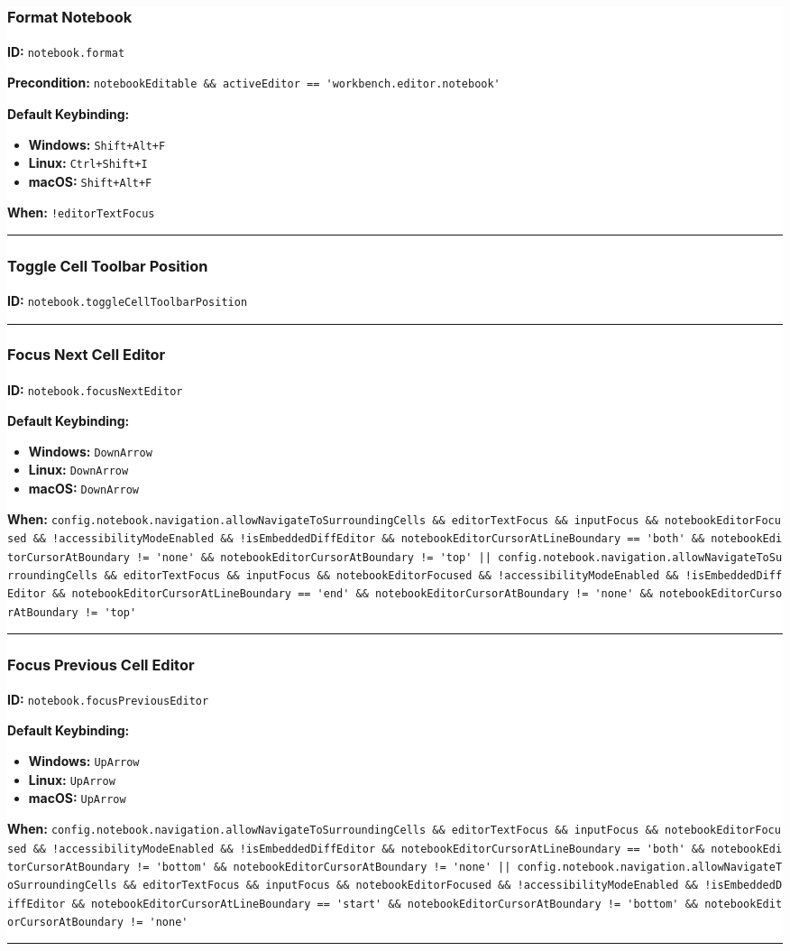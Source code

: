 ### Format Notebook

**ID:** `notebook.format`

**Precondition:** `notebookEditable && activeEditor == 'workbench.editor.notebook'`

**Default Keybinding:**

- **Windows:** `Shift+Alt+F`
- **Linux:** `Ctrl+Shift+I`
- **macOS:** `Shift+Alt+F`

**When:** `!editorTextFocus`

---

### Toggle Cell Toolbar Position

**ID:** `notebook.toggleCellToolbarPosition`

---

### Focus Next Cell Editor

**ID:** `notebook.focusNextEditor`

**Default Keybinding:**

- **Windows:** `DownArrow`
- **Linux:** `DownArrow`
- **macOS:** `DownArrow`

**When:** `config.notebook.navigation.allowNavigateToSurroundingCells && editorTextFocus && inputFocus && notebookEditorFocused && !accessibilityModeEnabled && !isEmbeddedDiffEditor && notebookEditorCursorAtLineBoundary == 'both' && notebookEditorCursorAtBoundary != 'none' && notebookEditorCursorAtBoundary != 'top' || config.notebook.navigation.allowNavigateToSurroundingCells && editorTextFocus && inputFocus && notebookEditorFocused && !accessibilityModeEnabled && !isEmbeddedDiffEditor && notebookEditorCursorAtLineBoundary == 'end' && notebookEditorCursorAtBoundary != 'none' && notebookEditorCursorAtBoundary != 'top'`

---

### Focus Previous Cell Editor

**ID:** `notebook.focusPreviousEditor`

**Default Keybinding:**

- **Windows:** `UpArrow`
- **Linux:** `UpArrow`
- **macOS:** `UpArrow`

**When:** `config.notebook.navigation.allowNavigateToSurroundingCells && editorTextFocus && inputFocus && notebookEditorFocused && !accessibilityModeEnabled && !isEmbeddedDiffEditor && notebookEditorCursorAtLineBoundary == 'both' && notebookEditorCursorAtBoundary != 'bottom' && notebookEditorCursorAtBoundary != 'none' || config.notebook.navigation.allowNavigateToSurroundingCells && editorTextFocus && inputFocus && notebookEditorFocused && !accessibilityModeEnabled && !isEmbeddedDiffEditor && notebookEditorCursorAtLineBoundary == 'start' && notebookEditorCursorAtBoundary != 'bottom' && notebookEditorCursorAtBoundary != 'none'`

---